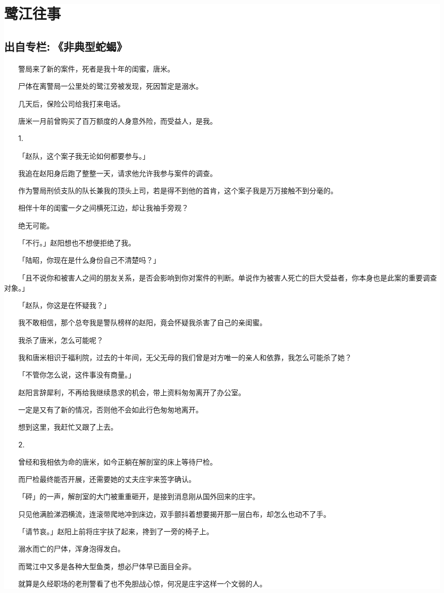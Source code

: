 # 鹭江往事  
## 出自专栏: 《非典型蛇蝎》  
&emsp;&emsp;警局来了新的案件，死者是我十年的闺蜜，唐米。  
  
&emsp;&emsp;尸体在离警局一公里处的鹭江旁被发现，死因暂定是溺水。  
  
&emsp;&emsp;几天后，保险公司给我打来电话。  
  
&emsp;&emsp;唐米一月前曾购买了百万额度的人身意外险，而受益人，是我。  
  
&emsp;&emsp;1.  
  
&emsp;&emsp;「赵队，这个案子我无论如何都要参与。」  
  
&emsp;&emsp;我追在赵阳身后跑了整整一天，请求他允许我参与案件的调查。  
  
&emsp;&emsp;作为警局刑侦支队的队长兼我的顶头上司，若是得不到他的首肯，这个案子我是万万接触不到分毫的。  
  
&emsp;&emsp;相伴十年的闺蜜一夕之间横死江边，却让我袖手旁观？  
  
&emsp;&emsp;绝无可能。   
  
&emsp;&emsp;「不行。」赵阳想也不想便拒绝了我。  
  
&emsp;&emsp;「陆昭，你现在是什么身份自己不清楚吗？」  
  
&emsp;&emsp;「且不说你和被害人之间的朋友关系，是否会影响到你对案件的判断。单说作为被害人死亡的巨大受益者，你本身也是此案的重要调查对象。」  
  
&emsp;&emsp;「赵队，你这是在怀疑我？」  
  
&emsp;&emsp;我不敢相信，那个总夸我是警队榜样的赵阳，竟会怀疑我杀害了自己的亲闺蜜。  
  
&emsp;&emsp;我杀了唐米，怎么可能呢？  
  
&emsp;&emsp;我和唐米相识于福利院，过去的十年间，无父无母的我们曾是对方唯一的亲人和依靠，我怎么可能杀了她？  
  
&emsp;&emsp;「不管你怎么说，这件事没有商量。」  
  
&emsp;&emsp;赵阳言辞犀利，不再给我继续恳求的机会，带上资料匆匆离开了办公室。  
  
&emsp;&emsp;一定是又有了新的情况，否则他不会如此行色匆匆地离开。  
  
&emsp;&emsp;想到这里，我赶忙又跟了上去。  
  
&emsp;&emsp;2.  
  
&emsp;&emsp;曾经和我相依为命的唐米，如今正躺在解剖室的床上等待尸检。  
  
&emsp;&emsp;而尸检最终能否开展，还需要她的丈夫庄宇来签字确认。  
  
&emsp;&emsp;「砰」的一声，解剖室的大门被重重砸开，是接到消息刚从国外回来的庄宇。  
  
&emsp;&emsp;只见他满脸涕泗横流，连滚带爬地冲到床边，双手颤抖着想要揭开那一层白布，却怎么也动不了手。  
  
&emsp;&emsp;「请节哀。」赵阳上前将庄宇扶了起来，搀到了一旁的椅子上。   
  
&emsp;&emsp;溺水而亡的尸体，浑身泡得发白。  
  
&emsp;&emsp;而鹭江中又多是各种大型鱼类，想必尸体早已面目全非。  
  
&emsp;&emsp;就算是久经职场的老刑警看了也不免胆战心惊，何况是庄宇这样一个文弱的人。  
  